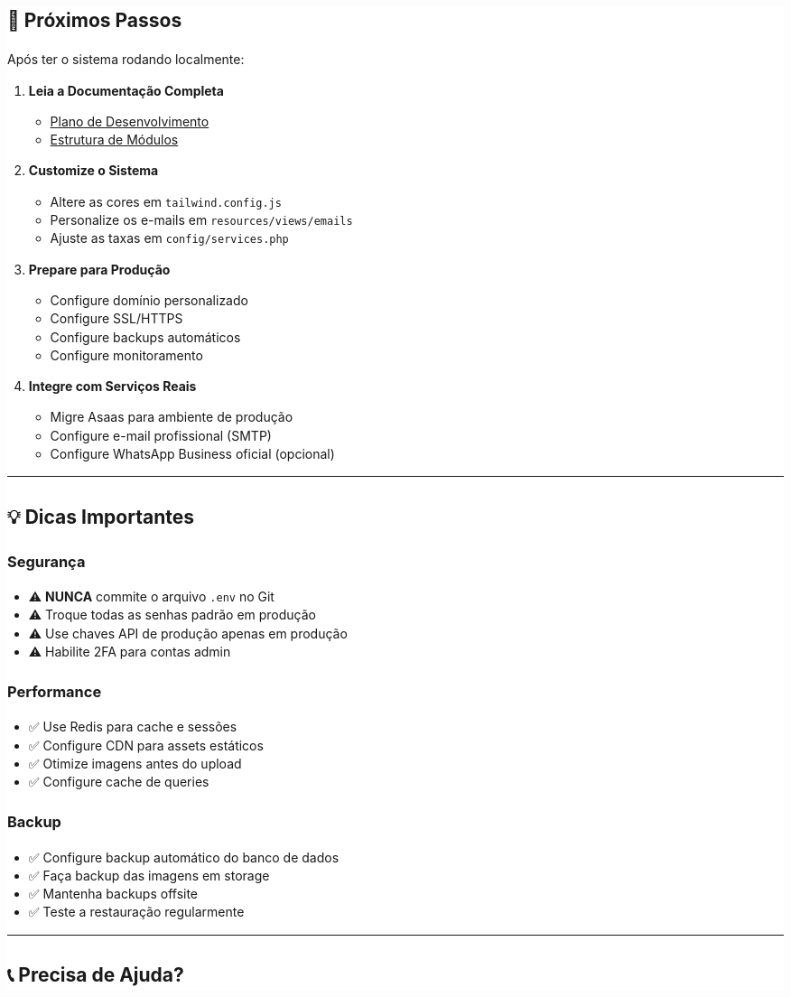 
## 🎯 Próximos Passos

Após ter o sistema rodando localmente:

1. **Leia a Documentação Completa**
   - [Plano de Desenvolvimento](PLANO-DESENVOLVIMENTO-RIFASSYS.md)
   - [Estrutura de Módulos](estrutura-modulos.md)

2. **Customize o Sistema**
   - Altere as cores em `tailwind.config.js`
   - Personalize os e-mails em `resources/views/emails`
   - Ajuste as taxas em `config/services.php`

3. **Prepare para Produção**
   - Configure domínio personalizado
   - Configure SSL/HTTPS
   - Configure backups automáticos
   - Configure monitoramento

4. **Integre com Serviços Reais**
   - Migre Asaas para ambiente de produção
   - Configure e-mail profissional (SMTP)
   - Configure WhatsApp Business oficial (opcional)

---

## 💡 Dicas Importantes

### Segurança

- ⚠️ **NUNCA** commite o arquivo `.env` no Git
- ⚠️ Troque todas as senhas padrão em produção
- ⚠️ Use chaves API de produção apenas em produção
- ⚠️ Habilite 2FA para contas admin

### Performance

- ✅ Use Redis para cache e sessões
- ✅ Configure CDN para assets estáticos
- ✅ Otimize imagens antes do upload
- ✅ Configure cache de queries

### Backup

- ✅ Configure backup automático do banco de dados
- ✅ Faça backup das imagens em storage
- ✅ Mantenha backups offsite
- ✅ Teste a restauração regularmente

---

## 📞 Precisa de Ajuda?
